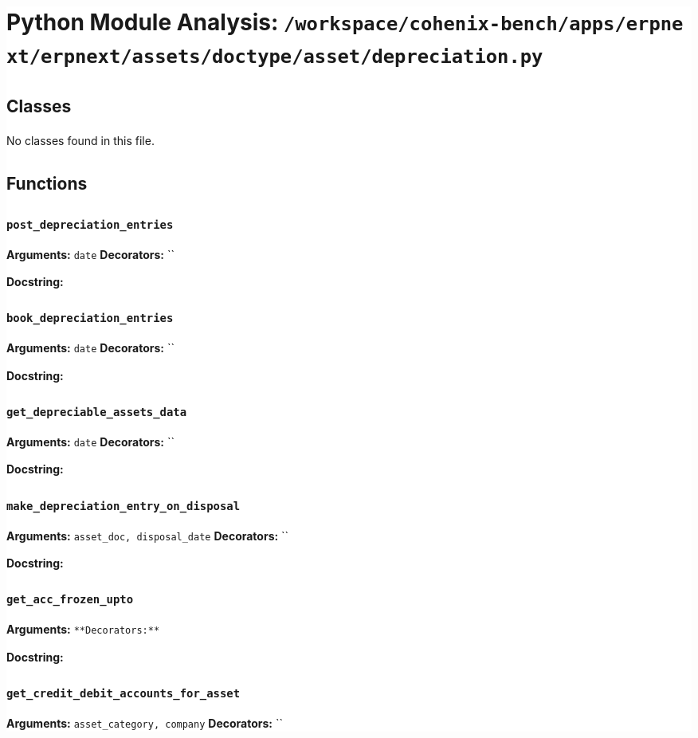 # Python Module Analysis: `/workspace/cohenix-bench/apps/erpnext/erpnext/assets/doctype/asset/depreciation.py`

## Classes

No classes found in this file.


## Functions

### `post_depreciation_entries`
**Arguments:** `date`
**Decorators:** ``

**Docstring:**
```

```
### `book_depreciation_entries`
**Arguments:** `date`
**Decorators:** ``

**Docstring:**
```

```
### `get_depreciable_assets_data`
**Arguments:** `date`
**Decorators:** ``

**Docstring:**
```

```
### `make_depreciation_entry_on_disposal`
**Arguments:** `asset_doc, disposal_date`
**Decorators:** ``

**Docstring:**
```

```
### `get_acc_frozen_upto`
**Arguments:** ``
**Decorators:** ``

**Docstring:**
```

```
### `get_credit_debit_accounts_for_asset`
**Arguments:** `asset_category, company`
**Decorators:** ``
